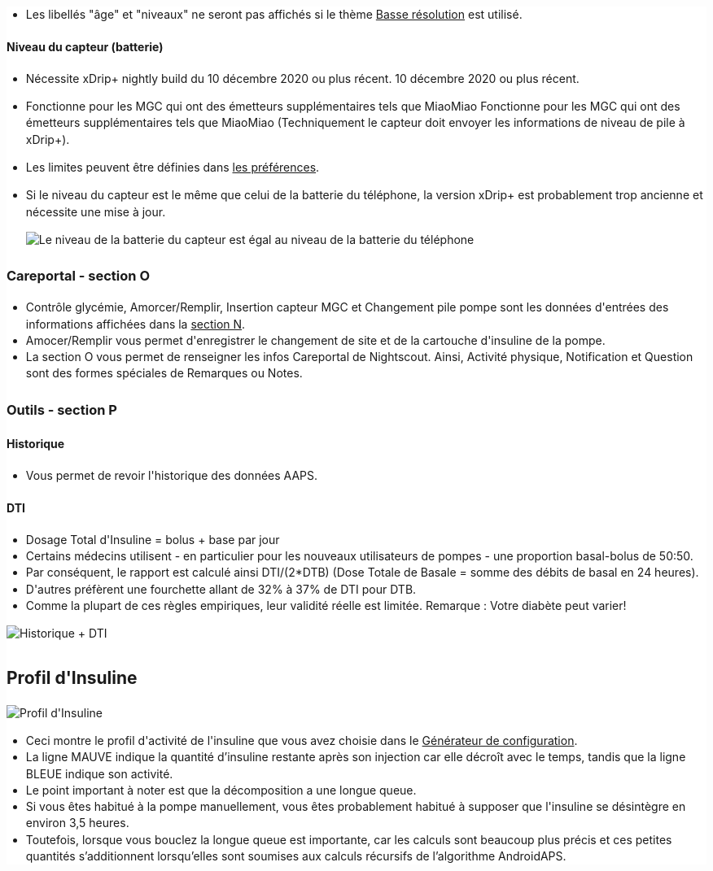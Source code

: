 * Les libellés "âge" et "niveaux" ne seront pas affichés si le thème [Basse résolution](../Configuration/Preferences#theme) est utilisé.

#### Niveau du capteur (batterie)

* Nécessite xDrip+ nightly build du 10 décembre 2020 ou plus récent. 10 décembre 2020 ou plus récent.
* Fonctionne pour les MGC qui ont des émetteurs supplémentaires tels que MiaoMiao Fonctionne pour les MGC qui ont des émetteurs supplémentaires tels que MiaoMiao (Techniquement le capteur doit envoyer les informations de niveau de pile à xDrip+).
* Les limites peuvent être définies dans [les préférences](../Configuration/Preferences#voyants-d-etat).
* Si le niveau du capteur est le même que celui de la batterie du téléphone, la version xDrip+ est probablement trop ancienne et nécessite une mise à jour.
   
   ![Le niveau de la batterie du capteur est égal au niveau de la batterie du téléphone](../images/Home2021_ActionSensorBat.png)

### Careportal - section O

* Contrôle glycémie, Amorcer/Remplir, Insertion capteur MGC et Changement pile pompe sont les données d'entrées des informations affichées dans la [section N](#careportal-section-n).
* Amocer/Remplir vous permet d'enregistrer le changement de site et de la cartouche d'insuline de la pompe.
* La section O vous permet de renseigner les infos Careportal de Nightscout. Ainsi, Activité physique, Notification et Question sont des formes spéciales de Remarques ou Notes.

### Outils - section P

#### Historique

* Vous permet de revoir l'historique des données AAPS.

#### DTI

* Dosage Total d'Insuline = bolus + base par jour
* Certains médecins utilisent - en particulier pour les nouveaux utilisateurs de pompes - une proportion basal-bolus de 50:50. 
* Par conséquent, le rapport est calculé ainsi DTI/(2*DTB) (Dose Totale de Basale = somme des débits de basal en 24 heures). 
* D'autres préfèrent une fourchette allant de 32% à 37% de DTI pour DTB. 
* Comme la plupart de ces règles empiriques, leur validité réelle est limitée. Remarque : Votre diabète peut varier!

![Historique + DTI](../images/Home2021_Action_HB_TDD.png)

## Profil d'Insuline

![Profil d'Insuline](../images/Screenshot_insulin_profile.png)

* Ceci montre le profil d'activité de l'insuline que vous avez choisie dans le [Générateur de configuration](../Configuration/Config-Builder#insuline). 
* La ligne MAUVE indique la quantité d’insuline restante après son injection car elle décroît avec le temps, tandis que la ligne BLEUE indique son activité.
* Le point important à noter est que la décomposition a une longue queue. 
* Si vous êtes habitué à la pompe manuellement, vous êtes probablement habitué à supposer que l'insuline se désintègre en environ 3,5 heures. 
* Toutefois, lorsque vous bouclez la longue queue est importante, car les calculs sont beaucoup plus précis et ces petites quantités s’additionnent lorsqu’elles sont soumises aux calculs récursifs de l’algorithme AndroidAPS.
